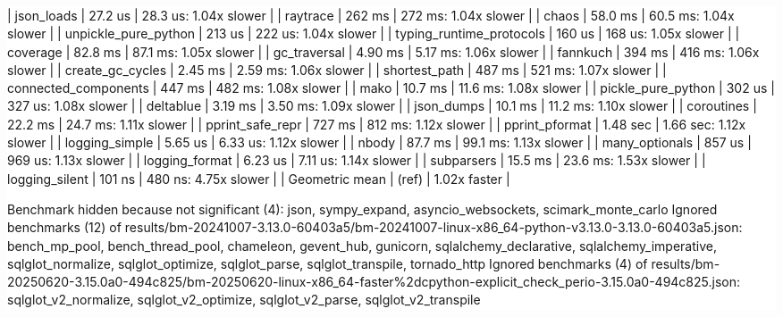 | json_loads                 | 27.2 us                                                | 28.3 us: 1.04x slower                                                           |
| raytrace                   | 262 ms                                                 | 272 ms: 1.04x slower                                                            |
| chaos                      | 58.0 ms                                                | 60.5 ms: 1.04x slower                                                           |
| unpickle_pure_python       | 213 us                                                 | 222 us: 1.04x slower                                                            |
| typing_runtime_protocols   | 160 us                                                 | 168 us: 1.05x slower                                                            |
| coverage                   | 82.8 ms                                                | 87.1 ms: 1.05x slower                                                           |
| gc_traversal               | 4.90 ms                                                | 5.17 ms: 1.06x slower                                                           |
| fannkuch                   | 394 ms                                                 | 416 ms: 1.06x slower                                                            |
| create_gc_cycles           | 2.45 ms                                                | 2.59 ms: 1.06x slower                                                           |
| shortest_path              | 487 ms                                                 | 521 ms: 1.07x slower                                                            |
| connected_components       | 447 ms                                                 | 482 ms: 1.08x slower                                                            |
| mako                       | 10.7 ms                                                | 11.6 ms: 1.08x slower                                                           |
| pickle_pure_python         | 302 us                                                 | 327 us: 1.08x slower                                                            |
| deltablue                  | 3.19 ms                                                | 3.50 ms: 1.09x slower                                                           |
| json_dumps                 | 10.1 ms                                                | 11.2 ms: 1.10x slower                                                           |
| coroutines                 | 22.2 ms                                                | 24.7 ms: 1.11x slower                                                           |
| pprint_safe_repr           | 727 ms                                                 | 812 ms: 1.12x slower                                                            |
| pprint_pformat             | 1.48 sec                                               | 1.66 sec: 1.12x slower                                                          |
| logging_simple             | 5.65 us                                                | 6.33 us: 1.12x slower                                                           |
| nbody                      | 87.7 ms                                                | 99.1 ms: 1.13x slower                                                           |
| many_optionals             | 857 us                                                 | 969 us: 1.13x slower                                                            |
| logging_format             | 6.23 us                                                | 7.11 us: 1.14x slower                                                           |
| subparsers                 | 15.5 ms                                                | 23.6 ms: 1.53x slower                                                           |
| logging_silent             | 101 ns                                                 | 480 ns: 4.75x slower                                                            |
| Geometric mean             | (ref)                                                  | 1.02x faster                                                                    |

Benchmark hidden because not significant (4): json, sympy_expand, asyncio_websockets, scimark_monte_carlo
Ignored benchmarks (12) of results/bm-20241007-3.13.0-60403a5/bm-20241007-linux-x86_64-python-v3.13.0-3.13.0-60403a5.json: bench_mp_pool, bench_thread_pool, chameleon, gevent_hub, gunicorn, sqlalchemy_declarative, sqlalchemy_imperative, sqlglot_normalize, sqlglot_optimize, sqlglot_parse, sqlglot_transpile, tornado_http
Ignored benchmarks (4) of results/bm-20250620-3.15.0a0-494c825/bm-20250620-linux-x86_64-faster%2dcpython-explicit_check_perio-3.15.0a0-494c825.json: sqlglot_v2_normalize, sqlglot_v2_optimize, sqlglot_v2_parse, sqlglot_v2_transpile

